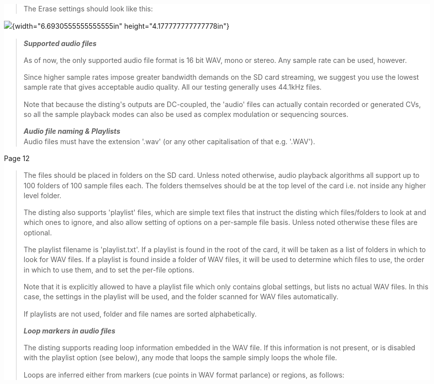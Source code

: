 >
> The Erase settings should look like this:

![](52d5a948a0a741e4a6136438c5a713ba/media/image6.png){width="6.6930555555555555in"
height="4.177777777777778in"}

> ***Supported audio files***
>
> As of now, the only supported audio file format is 16 bit WAV, mono or
> stereo. Any sample rate can be used, however.
>
> Since higher sample rates impose greater bandwidth demands on the SD
> card streaming, we suggest you use the lowest sample rate that gives
> acceptable audio quality. All our testing generally uses 44.1kHz
> files.
>
> Note that because the disting\'s outputs are DC-coupled, the \'audio\'
> files can actually contain recorded or generated CVs, so all the
> sample playback modes can also be used as complex modulation or
> sequencing sources.
>
> ***Audio file naming & Playlists***\
> Audio files must have the extension \'.wav\' (or any other
> capitalisation of that e.g. \'.WAV\').

Page 12

> The files should be placed in folders on the SD card. Unless noted
> otherwise, audio playback algorithms all support up to 100 folders of
> 100 sample files each. The folders themselves should be at the top
> level of the card i.e. not inside any higher level folder.
>
> The disting also supports \'playlist\' files, which are simple text
> files that instruct the disting which files/folders to look at and
> which ones to ignore, and also allow setting of options on a
> per-sample file basis. Unless noted otherwise these files are
> optional.
>
> The playlist filename is \'playlist.txt\'. If a playlist is found in
> the root of the card, it will be taken as a list of folders in which
> to look for WAV files. If a playlist is found inside a folder of WAV
> files, it will be used to determine which files to use, the order in
> which to use them, and to set the per-file options.
>
> Note that it is explicitly allowed to have a playlist file which only
> contains global settings, but lists no actual WAV files. In this case,
> the settings in the playlist will be used, and the folder scanned for
> WAV files automatically.
>
> If playlists are not used, folder and file names are sorted
> alphabetically.
>
> ***Loop markers in audio files***
>
> The disting supports reading loop information embedded in the WAV
> file. If this information is not present, or is disabled with the
> playlist option (see below), any mode that loops the sample simply
> loops the whole file.
>
> Loops are inferred either from markers (cue points in WAV format
> parlance) or regions, as follows:
